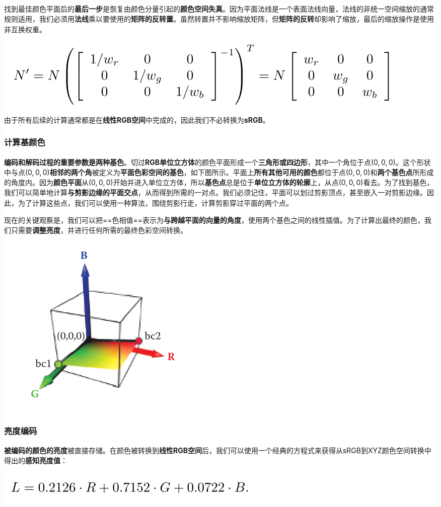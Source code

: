 找到最佳颜色平面后的**最后一步**是恢复由颜色分量引起的**颜色空间失真**。因为平面法线是一个表面法线向量，法线的非统一空间缩放的通常规则适用，我们必须用**法线**乘以要使用的**矩阵的反转置**。虽然转置并不影响缩放矩阵，但**矩阵的反转**却影响了缩放，最后的缩放操作是使用非互换权重。

![image-20210825104610395](C7.assets/image-20210825104610395.png)

由于所有后续的计算通常都是在**线性RGB空间**中完成的，因此我们不必转换为**sRGB**。



### 计算基颜色

**编码和解码过程的重要参数是两种基色**。切过**RGB单位立方体**的颜色平面形成一个**三角形或四边形**，其中一个角位于点$(0,0,0)$。这个形状中与点$(0,0,0)$**相邻的两个角**被定义为**平面色彩空间的基色**，如下图所示。平面上**所有其他可用的颜色**都位于点$(0,0,0)$和**两个基色点**所形成的角度内。因为**颜色平面**从$(0,0,0)$开始并进入单位立方体，所以**基色点**总是位于**单位立方体的轮廓**上，从点$(0,0,0)$看去。为了找到基色，我们可以简单地计算**与剪影边缘的平面交点**，从而得到所需的一对点。我们必须记住，平面可以划过剪影顶点，甚至嵌入一对剪影边缘。因此，为了计算这些点，我们可以使用一种算法，围绕剪影行走，计算剪影穿过平面的两个点。

现在的关键观察是，我们可以把==色相值==表示为**与跨越平面的向量的角度**，使用两个基色之间的线性插值。为了计算出最终的颜色，我们只需要**调整亮度**，并进行任何所需的最终色彩空间转换。

![image-20210825104914035](C7.assets/image-20210825104914035.png)



### 亮度编码

**被编码的颜色的亮度**被直接存储。在颜色被转换到**线性RGB空间**后，我们可以使用一个经典的方程式来获得从sRGB到XYZ颜色空间转换中得出的**感知亮度值**：

![image-20210825105304700](C7.assets/image-20210825105304700.png)
